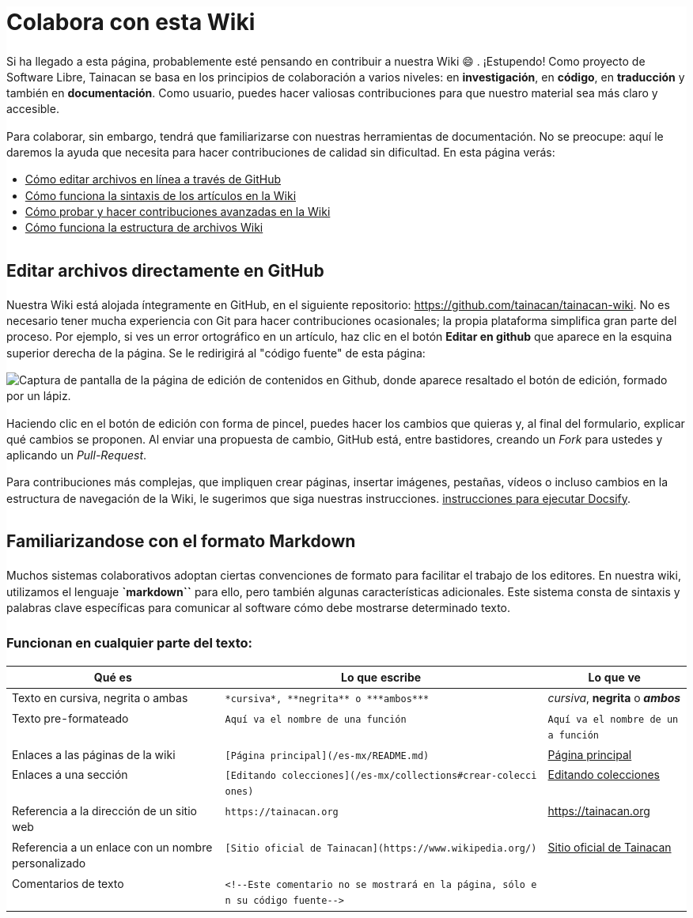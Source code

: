# Colabora con esta Wiki

Si ha llegado a esta página, probablemente esté pensando en contribuir a nuestra Wiki :smile: . ¡Estupendo! Como proyecto de Software Libre, Tainacan se basa en los principios de colaboración a varios niveles: en **investigación**, en **código**, en **traducción** y también en **documentación**. Como usuario, puedes hacer valiosas contribuciones para que nuestro material sea más claro y accesible.

Para colaborar, sin embargo, tendrá que familiarizarse con nuestras herramientas de documentación. No se preocupe: aquí le daremos la ayuda que necesita para hacer contribuciones de calidad sin dificultad. En esta página verás:

- [Cómo editar archivos en línea a través de GitHub](#editar-archivos-directamente-en-github)
- [Cómo funciona la sintaxis de los artículos en la Wiki](#familiarizandose-con-el-formato-markdown)
- [Cómo probar y hacer contribuciones avanzadas en la Wiki](#contribución-avanzada-con-Docsify)
- [Cómo funciona la estructura de archivos Wiki](#comprender-la-estructura-de-la-wiki)

## Editar archivos directamente en GitHub

Nuestra Wiki está alojada íntegramente en GitHub, en el siguiente repositorio: https://github.com/tainacan/tainacan-wiki. No es necesario tener mucha experiencia con Git para hacer contribuciones ocasionales; la propia plataforma simplifica gran parte del proceso. Por ejemplo, si ves un error ortográfico en un artículo, haz clic en el botón **Editar en github** que aparece en la esquina superior derecha de la página. Se le redirigirá al "código fuente" de esta página:

![Captura de pantalla de la página de edición de contenidos en Github, donde aparece resaltado el botón de edición, formado por un lápiz.](_assets/images/contributing.png)

Haciendo clic en el botón de edición con forma de pincel, puedes hacer los cambios que quieras y, al final del formulario, explicar qué cambios se proponen. Al enviar una propuesta de cambio, GitHub está, entre bastidores, creando un _Fork_ para ustedes y aplicando un _Pull-Request_.

Para contribuciones más complejas, que impliquen crear páginas, insertar imágenes, pestañas, vídeos o incluso cambios en la estructura de navegación de la Wiki, le sugerimos que siga nuestras instrucciones. [instrucciones para ejecutar Docsify](#contribución-avanzada-con-Docsify).

## Familiarizandose con el formato Markdown

Muchos sistemas colaborativos adoptan ciertas convenciones de formato para facilitar el trabajo de los editores. En nuestra wiki, utilizamos el lenguaje **`markdown``** para ello, pero también algunas características adicionales. Este sistema consta de sintaxis y palabras clave específicas para comunicar al software cómo debe mostrarse determinado texto.

### Funcionan en cualquier parte del texto:

| Qué es                                     | Lo que escribe                                                               | Lo que ve                                                                  |
| ------------------------------------------- | -------------------------------------------------------------------------------- | ------------------------------------------------------------------------------ |
| Texto en cursiva, negrita o ambas          | `*cursiva*, **negrita** o ***ambos***`                                          | _cursiva_, **negrita** o **_ambos_**                                          |
| Texto pre-formateado                         | `Aquí va el nombre de una función`                                                  | `Aquí va el nombre de una función`                                                |
| Enlaces a las páginas de la wiki                  | `[Página principal](/es-mx/README.md)`                                           | [Página principal](/es-mx/README.md)                                           |
| Enlaces a una sección                        | `[Editando colecciones](/es-mx/collections#crear-colecciones)`                         | [Editando colecciones](/es-mx/collections#crear-colecciones)                         |
| Referencia a la dirección de un sitio web      | `https://tainacan.org`                                                           | https://tainacan.org                                                           |
| Referencia a un enlace con un nombre personalizado | `[Sitio oficial de Tainacan](https://www.wikipedia.org/)`                         | [Sitio oficial de Tainacan](https://www.wikipedia.org/)                         |
| Comentarios de texto                        | `<!--Este comentario no se mostrará en la página, sólo en su código fuente-->` | <!--Este comentario no se mostrará en la página, sólo en su código fuente--> |
